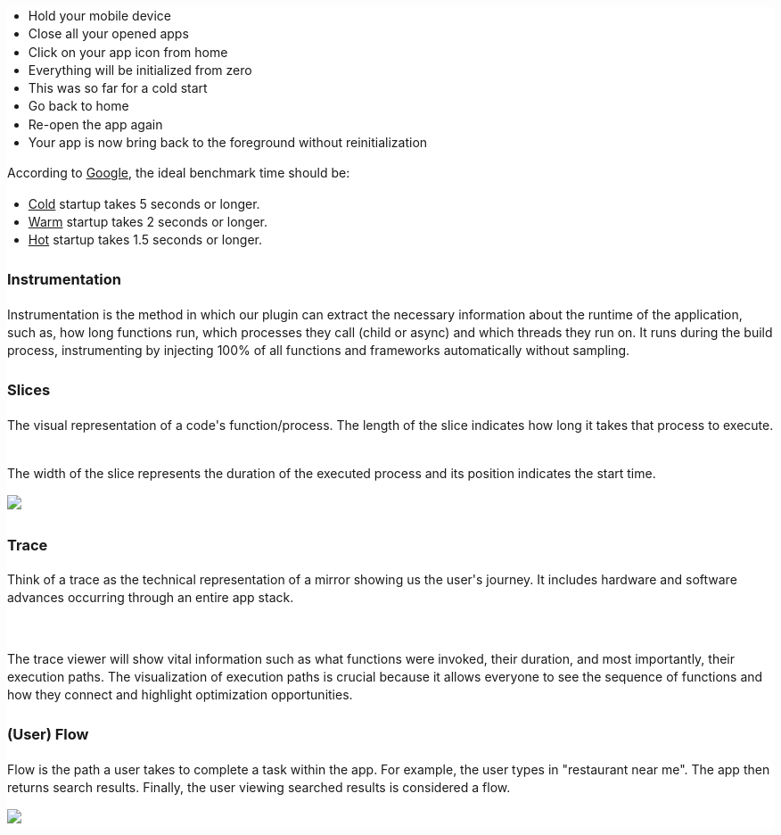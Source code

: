 -   Hold your mobile device
-   Close all your opened apps
-   Click on your app icon from home
-   Everything will be initialized from zero
-   This was so far for a cold start
-   Go back to home
-   Re-open the app again
-   Your app is now bring back to the foreground without reinitialization 

According to [Google](https://developer.android.com/topic/performance/vitals/launch-time), the ideal benchmark time should be: 

-   [Cold](https://developer.android.com/topic/performance/vitals/launch-time#cold) startup takes 5 seconds or longer.
-   [Warm](https://developer.android.com/topic/performance/vitals/launch-time#warm) startup takes 2 seconds or longer.
-   [Hot](https://developer.android.com/topic/performance/vitals/launch-time#hot) startup takes 1.5 seconds or longer.

### Instrumentation

Instrumentation is the method in which our plugin can extract the necessary information about the runtime of the application, such as, how long functions run, which processes they call (child or async) and which threads they run on. It runs during the build process, instrumenting by injecting 100% of all functions and frameworks automatically without sampling.

### Slices

The visual representation of a code's function/process. The length of the slice indicates how long it takes that process to execute.
‍

The width of the slice represents the duration of the executed process and its position indicates the start time.

![](https://assets-global.website-files.com/64be9ec9522055d42cb435e3/64be9ec9522055d42cb438d3_slicename.png)

### Trace

Think of a trace as the technical representation of a mirror showing us the user's journey. It includes hardware and software advances occurring through an entire app stack. 

‍

The trace viewer will show vital information such as what functions were invoked, their duration, and most importantly, their execution paths. The visualization of execution paths is crucial because it allows everyone to see the sequence of functions and how they connect and highlight optimization opportunities.

### (User) Flow

Flow is the path a user takes to complete a task within the app. For example, the user types in "restaurant near me". The app then returns search results. Finally, the user viewing searched results is considered a flow.

[![](https://assets-global.website-files.com/64be9ec9522055d42cb435e3/64be9ec9522055d42cb438d4_user_flow_1_modal.png)](https://assets-global.website-files.com/64be9ec9522055d42cb435e3/64be9ec9522055d42cb438d4_user_flow_1_modal.png)

